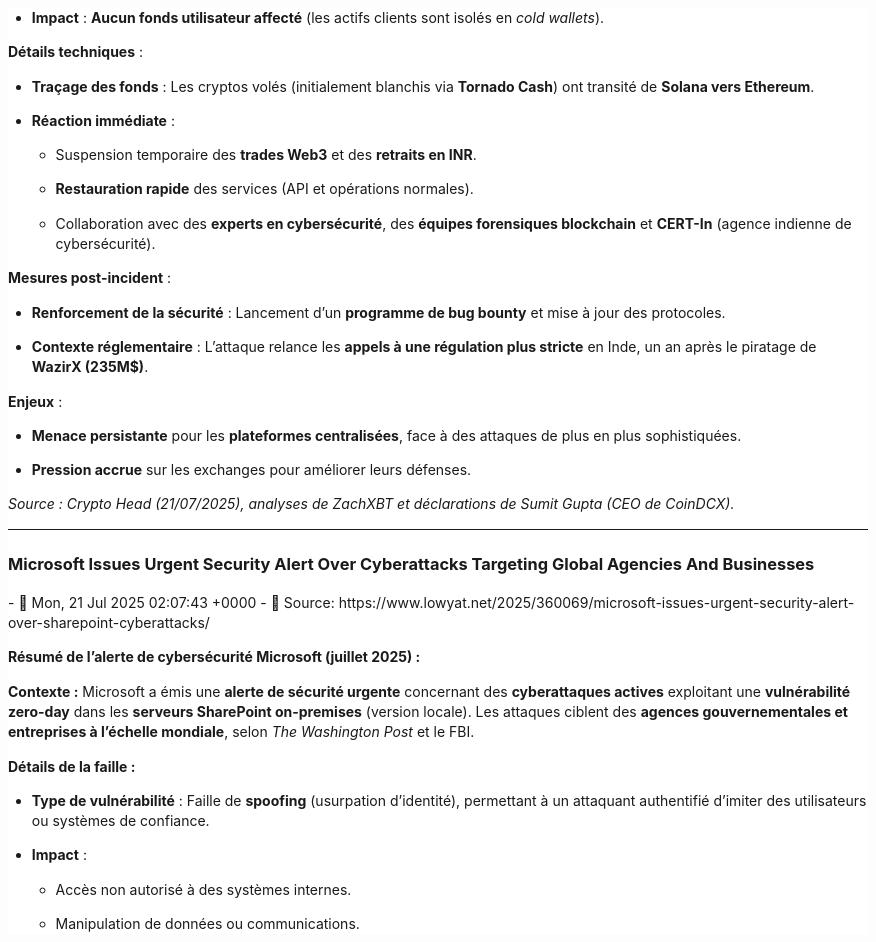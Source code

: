 - **Impact** : **Aucun fonds utilisateur affecté** (les actifs clients sont isolés en *cold wallets*).

**Détails techniques** :

- **Traçage des fonds** : Les cryptos volés (initialement blanchis via **Tornado Cash**) ont transité de **Solana vers Ethereum**.

- **Réaction immédiate** :

  - Suspension temporaire des **trades Web3** et des **retraits en INR**.

  - **Restauration rapide** des services (API et opérations normales).

  - Collaboration avec des **experts en cybersécurité**, des **équipes forensiques blockchain** et **CERT-In** (agence indienne de cybersécurité).

**Mesures post-incident** :

- **Renforcement de la sécurité** : Lancement d’un **programme de bug bounty** et mise à jour des protocoles.

- **Contexte réglementaire** : L’attaque relance les **appels à une régulation plus stricte** en Inde, un an après le piratage de **WazirX (235M$)**.

**Enjeux** :

- **Menace persistante** pour les **plateformes centralisées**, face à des attaques de plus en plus sophistiquées.

- **Pression accrue** sur les exchanges pour améliorer leurs défenses.

*Source : Crypto Head (21/07/2025), analyses de ZachXBT et déclarations de Sumit Gupta (CEO de CoinDCX).*

---

<h3 class="class_h3">Microsoft Issues Urgent Security Alert Over Cyberattacks Targeting Global Agencies And Businesses</h3>
- 📅 Mon, 21 Jul 2025 02:07:43 +0000
- 🔗 Source: https://www.lowyat.net/2025/360069/microsoft-issues-urgent-security-alert-over-sharepoint-cyberattacks/

**Résumé de l’alerte de cybersécurité Microsoft (juillet 2025) :**

**Contexte :**
Microsoft a émis une **alerte de sécurité urgente** concernant des **cyberattaques actives** exploitant une **vulnérabilité zero-day** dans les **serveurs SharePoint on-premises** (version locale). Les attaques ciblent des **agences gouvernementales et entreprises à l’échelle mondiale**, selon *The Washington Post* et le FBI.

**Détails de la faille :**

- **Type de vulnérabilité** : Faille de **spoofing** (usurpation d’identité), permettant à un attaquant authentifié d’imiter des utilisateurs ou systèmes de confiance.

- **Impact** :

  - Accès non autorisé à des systèmes internes.

  - Manipulation de données ou communications.
